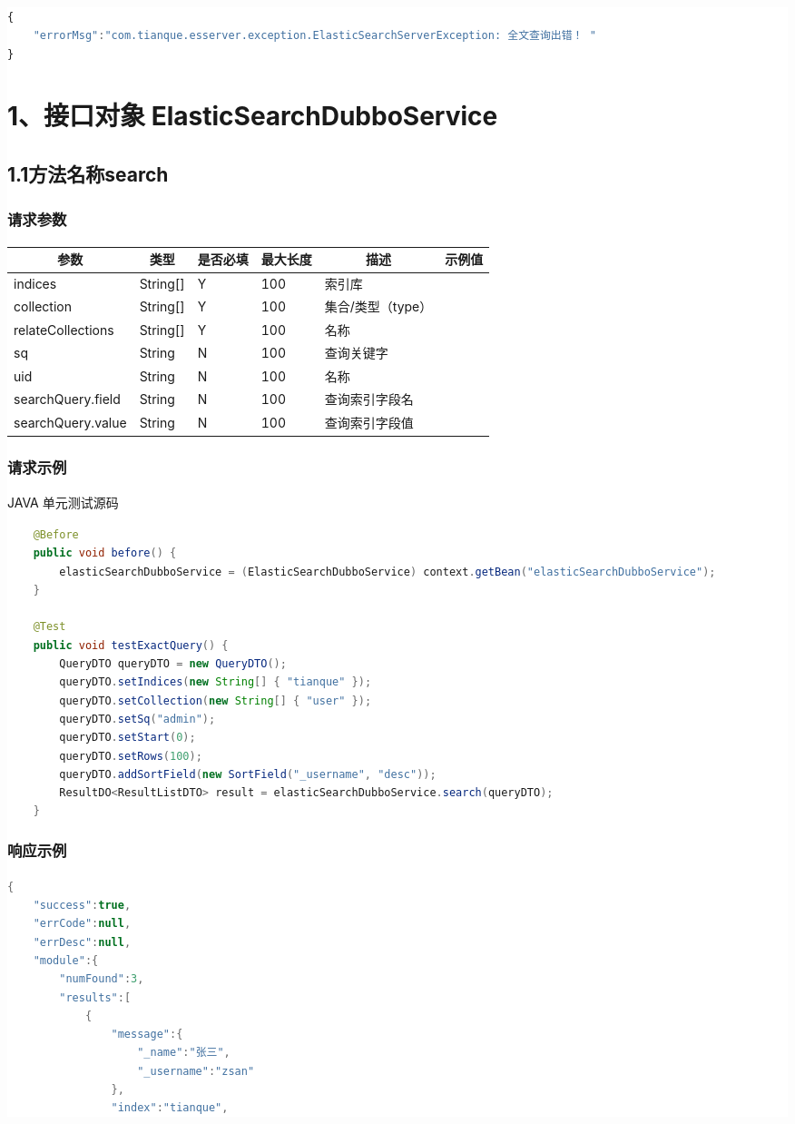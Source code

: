 ```javascript
{
    "errorMsg":"com.tianque.esserver.exception.ElasticSearchServerException: 全文查询出错！ "
}
```




# 1、接口对象 ElasticSearchDubboService

## 1.1方法名称search 

### 请求参数

参数 | 类型 | 是否必填 | 最大长度 | 描述 | 示例值
------------ | ------------- |-------- |-------- |-------- |--------
 indices| String[] | Y | 100 | 索引库 | 
 collection| String[] | Y | 100 | 集合/类型（type） | 
 relateCollections| String[] | Y | 100 | 名称 | 
 sq| String | N | 100 | 查询关键字 | 
 uid| String | N | 100 | 名称 | 
 searchQuery.field| String | N | 100 | 查询索引字段名 | 
 searchQuery.value| String | N | 100 | 查询索引字段值 | 
 
 

### 请求示例

JAVA   单元测试源码
```java
	@Before
	public void before() {
		elasticSearchDubboService = (ElasticSearchDubboService) context.getBean("elasticSearchDubboService");
	}

	@Test
	public void testExactQuery() {
		QueryDTO queryDTO = new QueryDTO();
		queryDTO.setIndices(new String[] { "tianque" });
		queryDTO.setCollection(new String[] { "user" });
		queryDTO.setSq("admin");
		queryDTO.setStart(0);
		queryDTO.setRows(100);
		queryDTO.addSortField(new SortField("_username", "desc"));
		ResultDO<ResultListDTO> result = elasticSearchDubboService.search(queryDTO);
	}
```
### 响应示例

```java
{
    "success":true,
    "errCode":null,
    "errDesc":null,
    "module":{
        "numFound":3,
        "results":[
            {
                "message":{
                    "_name":"张三",
                    "_username":"zsan"
                },
                "index":"tianque",
```